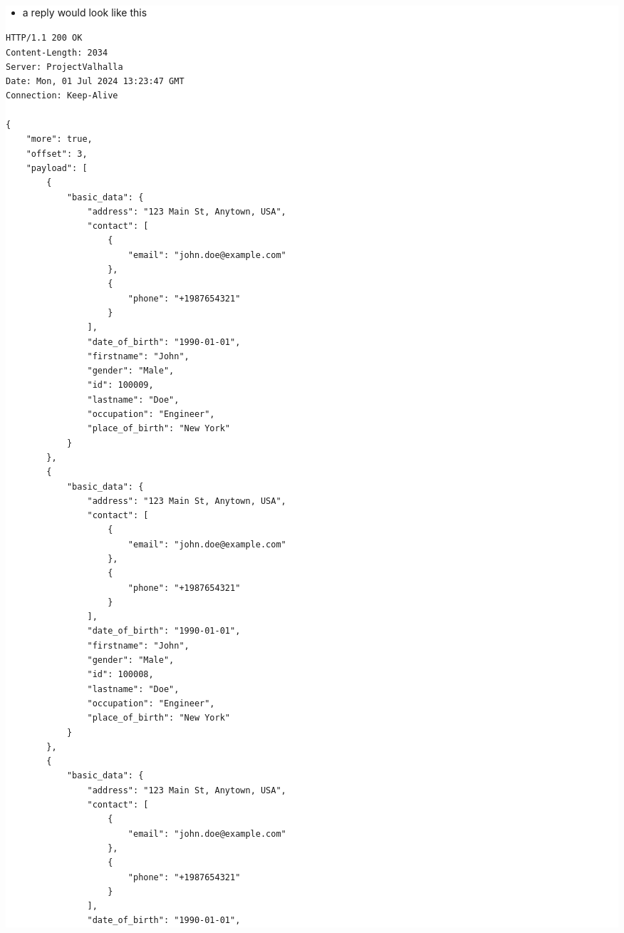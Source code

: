 - a reply would look like this
```
HTTP/1.1 200 OK
Content-Length: 2034
Server: ProjectValhalla
Date: Mon, 01 Jul 2024 13:23:47 GMT
Connection: Keep-Alive

{
    "more": true,
    "offset": 3,
    "payload": [
        {
            "basic_data": {
                "address": "123 Main St, Anytown, USA",
                "contact": [
                    {
                        "email": "john.doe@example.com"
                    },
                    {
                        "phone": "+1987654321"
                    }
                ],
                "date_of_birth": "1990-01-01",
                "firstname": "John",
                "gender": "Male",
                "id": 100009,
                "lastname": "Doe",
                "occupation": "Engineer",
                "place_of_birth": "New York"
            }
        },
        {
            "basic_data": {
                "address": "123 Main St, Anytown, USA",
                "contact": [
                    {
                        "email": "john.doe@example.com"
                    },
                    {
                        "phone": "+1987654321"
                    }
                ],
                "date_of_birth": "1990-01-01",
                "firstname": "John",
                "gender": "Male",
                "id": 100008,
                "lastname": "Doe",
                "occupation": "Engineer",
                "place_of_birth": "New York"
            }
        },
        {
            "basic_data": {
                "address": "123 Main St, Anytown, USA",
                "contact": [
                    {
                        "email": "john.doe@example.com"
                    },
                    {
                        "phone": "+1987654321"
                    }
                ],
                "date_of_birth": "1990-01-01",
```